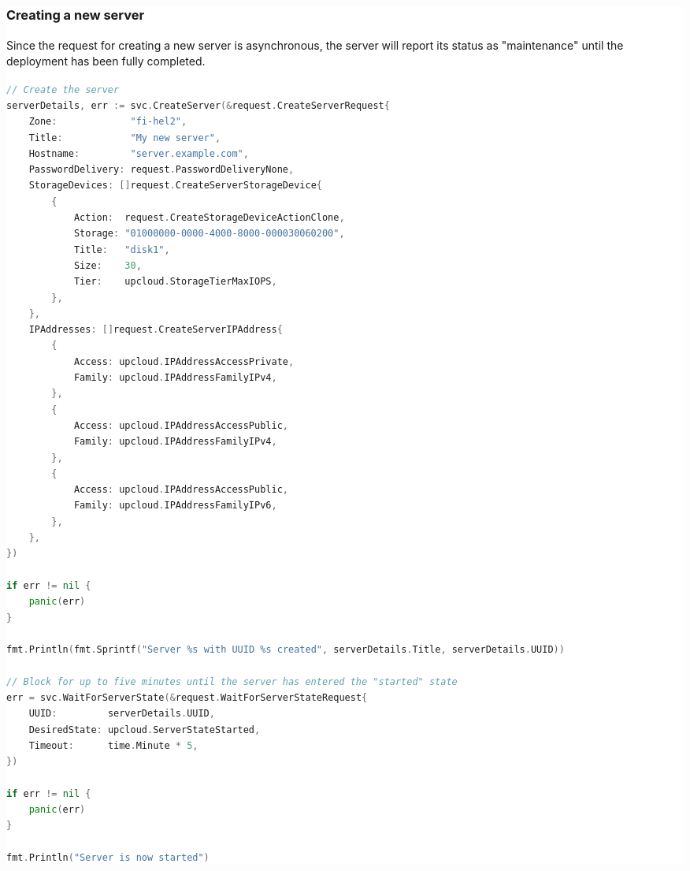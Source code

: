 ### Creating a new server

Since the request for creating a new server is asynchronous, the server will report its status as "maintenance" until the deployment has been fully completed.

```go
// Create the server
serverDetails, err := svc.CreateServer(&request.CreateServerRequest{
	Zone:             "fi-hel2",
	Title:            "My new server",
	Hostname:         "server.example.com",
	PasswordDelivery: request.PasswordDeliveryNone,
	StorageDevices: []request.CreateServerStorageDevice{
		{
			Action:  request.CreateStorageDeviceActionClone,
			Storage: "01000000-0000-4000-8000-000030060200",
			Title:   "disk1",
			Size:    30,
			Tier:    upcloud.StorageTierMaxIOPS,
		},
	},
	IPAddresses: []request.CreateServerIPAddress{
		{
			Access: upcloud.IPAddressAccessPrivate,
			Family: upcloud.IPAddressFamilyIPv4,
		},
		{
			Access: upcloud.IPAddressAccessPublic,
			Family: upcloud.IPAddressFamilyIPv4,
		},
		{
			Access: upcloud.IPAddressAccessPublic,
			Family: upcloud.IPAddressFamilyIPv6,
		},
	},
})

if err != nil {
	panic(err)
}

fmt.Println(fmt.Sprintf("Server %s with UUID %s created", serverDetails.Title, serverDetails.UUID))

// Block for up to five minutes until the server has entered the "started" state
err = svc.WaitForServerState(&request.WaitForServerStateRequest{
	UUID:         serverDetails.UUID,
	DesiredState: upcloud.ServerStateStarted,
	Timeout:      time.Minute * 5,
})

if err != nil {
	panic(err)
}

fmt.Println("Server is now started")
```
